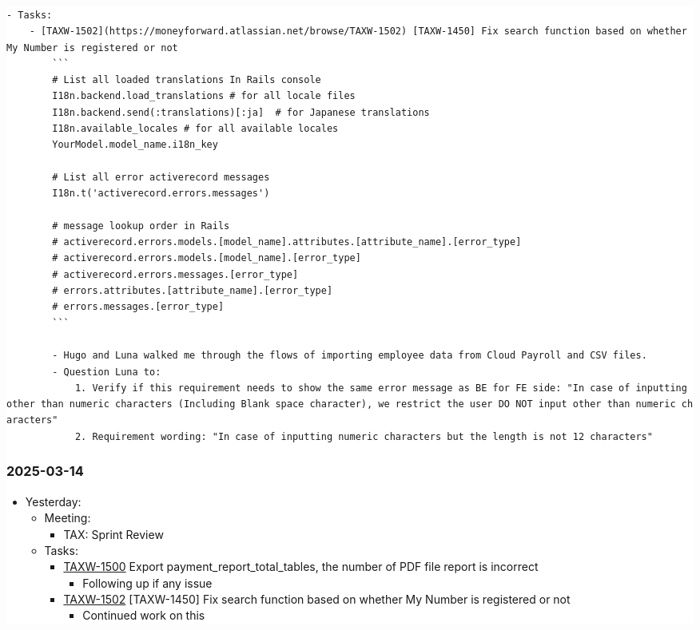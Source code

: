 	- Tasks:
		- [TAXW-1502](https://moneyforward.atlassian.net/browse/TAXW-1502) [TAXW-1450] Fix search function based on whether My Number is registered or not
			```
			# List all loaded translations In Rails console
			I18n.backend.load_translations # for all locale files
			I18n.backend.send(:translations)[:ja]  # for Japanese translations
			I18n.available_locales # for all available locales
			YourModel.model_name.i18n_key

			# List all error activerecord messages
			I18n.t('activerecord.errors.messages')

			# message lookup order in Rails
			# activerecord.errors.models.[model_name].attributes.[attribute_name].[error_type]
			# activerecord.errors.models.[model_name].[error_type]
			# activerecord.errors.messages.[error_type]
			# errors.attributes.[attribute_name].[error_type]
			# errors.messages.[error_type]
			```

			- Hugo and Luna walked me through the flows of importing employee data from Cloud Payroll and CSV files.
			- Question Luna to: 
				1. Verify if this requirement needs to show the same error message as BE for FE side: "In case of inputting other than numeric characters (Including Blank space character), we restrict the user DO NOT input other than numeric characters"
				2. Requirement wording: "In case of inputting numeric characters but the length is not 12 characters"

### 2025-03-14
* Yesterday:
	- Meeting:
		- TAX: Sprint Review
	- Tasks: 
		- [TAXW-1500](https://moneyforward.atlassian.net/browse/TAXW-1500) Export payment_report_total_tables, the number of PDF file report is incorrect
			- Following up if any issue
		- [TAXW-1502](https://moneyforward.atlassian.net/browse/TAXW-1502) [TAXW-1450] Fix search function based on whether My Number is registered or not
			- Continued work on this
